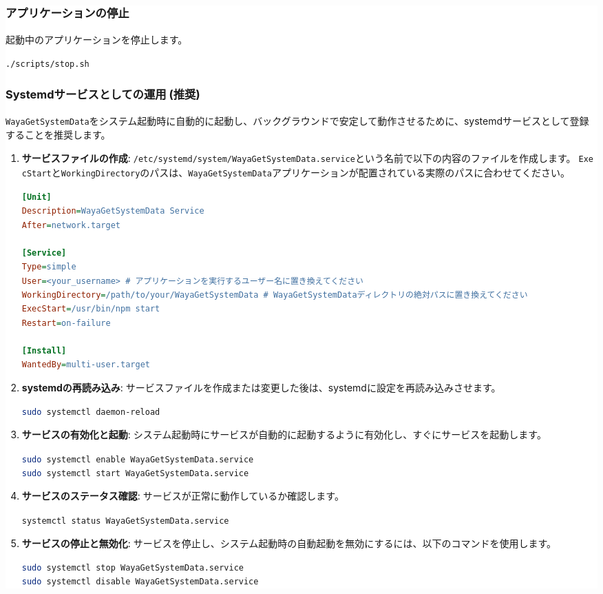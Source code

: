 ### アプリケーションの停止

起動中のアプリケーションを停止します。
```bash
./scripts/stop.sh
```

### Systemdサービスとしての運用 (推奨)

`WayaGetSystemData`をシステム起動時に自動的に起動し、バックグラウンドで安定して動作させるために、systemdサービスとして登録することを推奨します。

1.  **サービスファイルの作成**:
    `/etc/systemd/system/WayaGetSystemData.service`という名前で以下の内容のファイルを作成します。
    `ExecStart`と`WorkingDirectory`のパスは、`WayaGetSystemData`アプリケーションが配置されている実際のパスに合わせてください。

    ```ini
    [Unit]
    Description=WayaGetSystemData Service
    After=network.target

    [Service]
    Type=simple
    User=<your_username> # アプリケーションを実行するユーザー名に置き換えてください
    WorkingDirectory=/path/to/your/WayaGetSystemData # WayaGetSystemDataディレクトリの絶対パスに置き換えてください
    ExecStart=/usr/bin/npm start
    Restart=on-failure

    [Install]
    WantedBy=multi-user.target
    ```

2.  **systemdの再読み込み**:
    サービスファイルを作成または変更した後は、systemdに設定を再読み込みさせます。
    ```bash
    sudo systemctl daemon-reload
    ```

3.  **サービスの有効化と起動**:
    システム起動時にサービスが自動的に起動するように有効化し、すぐにサービスを起動します。
    ```bash
    sudo systemctl enable WayaGetSystemData.service
    sudo systemctl start WayaGetSystemData.service
    ```

4.  **サービスのステータス確認**:
    サービスが正常に動作しているか確認します。
    ```bash
    systemctl status WayaGetSystemData.service
    ```

5.  **サービスの停止と無効化**:
    サービスを停止し、システム起動時の自動起動を無効にするには、以下のコマンドを使用します。
    ```bash
    sudo systemctl stop WayaGetSystemData.service
    sudo systemctl disable WayaGetSystemData.service
    ```
